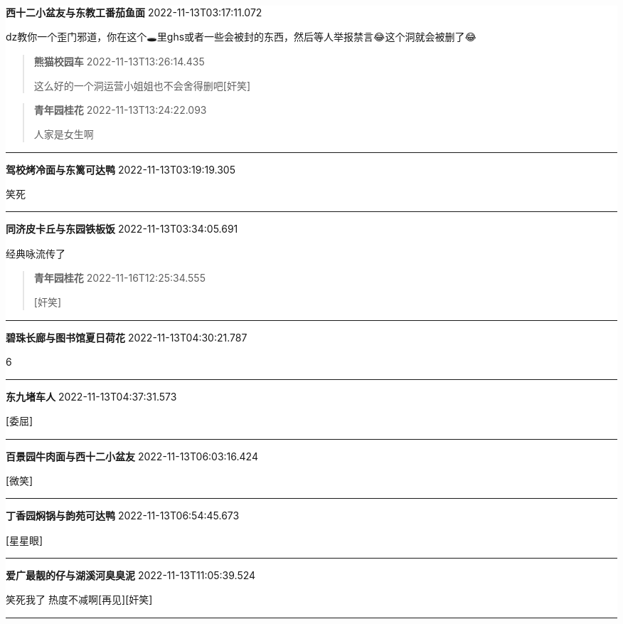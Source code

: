**西十二小盆友与东教工番茄鱼面** 2022-11-13T03:17:11.072

dz教你一个歪门邪道，你在这个🕳️里ghs或者一些会被封的东西，然后等人举报禁言😂这个洞就会被删了😂

> **熊猫校园车** 2022-11-13T13:26:14.435
> 
> 这么好的一个洞运营小姐姐也不会舍得删吧[奸笑]


> **青年园桂花** 2022-11-13T13:24:22.093
> 
> 人家是女生啊


---

**驾校烤冷面与东篱可达鸭** 2022-11-13T03:19:19.305

笑死

---

**同济皮卡丘与东园铁板饭** 2022-11-13T03:34:05.691

经典咏流传了

> **青年园桂花** 2022-11-16T12:25:34.555
> 
> [奸笑]


---

**碧珠长廊与图书馆夏日荷花** 2022-11-13T04:30:21.787

6

---

**东九堵车人** 2022-11-13T04:37:31.573

[委屈]

---

**百景园牛肉面与西十二小盆友** 2022-11-13T06:03:16.424

[微笑]

---

**丁香园焖锅与韵苑可达鸭** 2022-11-13T06:54:45.673

[星星眼]

---

**爱广最靓的仔与湖溪河臭臭泥** 2022-11-13T11:05:39.524

笑死我了 热度不减啊[再见][奸笑]

---
